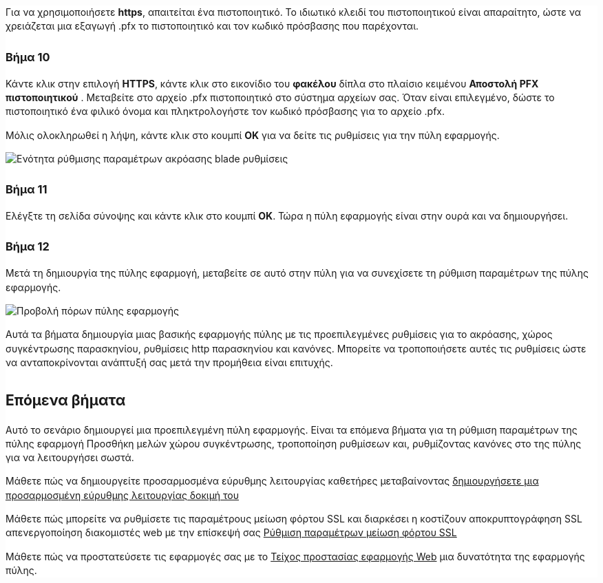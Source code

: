Για να χρησιμοποιήσετε **https**, απαιτείται ένα πιστοποιητικό. Το ιδιωτικό κλειδί του πιστοποιητικού είναι απαραίτητο, ώστε να χρειάζεται μια εξαγωγή .pfx το πιστοποιητικό και τον κωδικό πρόσβασης που παρέχονται.

### <a name="step-10"></a>Βήμα 10

Κάντε κλικ στην επιλογή **HTTPS**, κάντε κλικ στο εικονίδιο του **φακέλου** δίπλα στο πλαίσιο κειμένου **Αποστολή PFX πιστοποιητικού** .
Μεταβείτε στο αρχείο .pfx πιστοποιητικό στο σύστημα αρχείων σας. Όταν είναι επιλεγμένο, δώστε το πιστοποιητικό ένα φιλικό όνομα και πληκτρολογήστε τον κωδικό πρόσβασης για το αρχείο .pfx.

Μόλις ολοκληρωθεί η λήψη, κάντε κλικ στο κουμπί **OK** για να δείτε τις ρυθμίσεις για την πύλη εφαρμογής.

![Ενότητα ρύθμισης παραμέτρων ακρόασης blade ρυθμίσεις][9]

### <a name="step-11"></a>Βήμα 11

Ελέγξτε τη σελίδα σύνοψης και κάντε κλικ στο κουμπί **OK**.  Τώρα η πύλη εφαρμογής είναι στην ουρά και να δημιουργήσει.

### <a name="step-12"></a>Βήμα 12

Μετά τη δημιουργία της πύλης εφαρμογή, μεταβείτε σε αυτό στην πύλη για να συνεχίσετε τη ρύθμιση παραμέτρων της πύλης εφαρμογής.

![Προβολή πόρων πύλης εφαρμογής][10]

Αυτά τα βήματα δημιουργία μιας βασικής εφαρμογής πύλης με τις προεπιλεγμένες ρυθμίσεις για το ακρόασης, χώρος συγκέντρωσης παρασκηνίου, ρυθμίσεις http παρασκηνίου και κανόνες. Μπορείτε να τροποποιήσετε αυτές τις ρυθμίσεις ώστε να ανταποκρίνονται ανάπτυξή σας μετά την προμήθεια είναι επιτυχής.

## <a name="next-steps"></a>Επόμενα βήματα

Αυτό το σενάριο δημιουργεί μια προεπιλεγμένη πύλη εφαρμογής. Είναι τα επόμενα βήματα για τη ρύθμιση παραμέτρων της πύλης εφαρμογή Προσθήκη μελών χώρου συγκέντρωσης, τροποποίηση ρυθμίσεων και, ρυθμίζοντας κανόνες στο της πύλης για να λειτουργήσει σωστά.

Μάθετε πώς να δημιουργείτε προσαρμοσμένα εύρυθμης λειτουργίας καθετήρες μεταβαίνοντας [δημιουργήσετε μια προσαρμοσμένη εύρυθμης λειτουργίας δοκιμή του](application-gateway-create-probe-portal.md)

Μάθετε πώς μπορείτε να ρυθμίσετε τις παραμέτρους μείωση φόρτου SSL και διαρκέσει η κοστίζουν αποκρυπτογράφηση SSL απενεργοποίηση διακομιστές web με την επίσκεψή σας [Ρύθμιση παραμέτρων μείωση φόρτου SSL](application-gateway-ssl-portal.md)

Μάθετε πώς να προστατεύσετε τις εφαρμογές σας με το [Τείχος προστασίας εφαρμογής Web](application-gateway-webapplicationfirewall-overview.md) μια δυνατότητα της εφαρμογής πύλης.


[1]: ./media/application-gateway-create-gateway-portal/figure1.png
[2]: ./media/application-gateway-create-gateway-portal/figure2.png
[3]: ./media/application-gateway-create-gateway-portal/figure3.png
[4]: ./media/application-gateway-create-gateway-portal/figure4.png
[5]: ./media/application-gateway-create-gateway-portal/figure5.png
[6]: ./media/application-gateway-create-gateway-portal/figure6.png
[7]: ./media/application-gateway-create-gateway-portal/figure7.png
[8]: ./media/application-gateway-create-gateway-portal/figure8.png
[9]: ./media/application-gateway-create-gateway-portal/figure9.png
[10]: ./media/application-gateway-create-gateway-portal/figure10.png
[scenario]: ./media/application-gateway-create-gateway-portal/scenario.png
